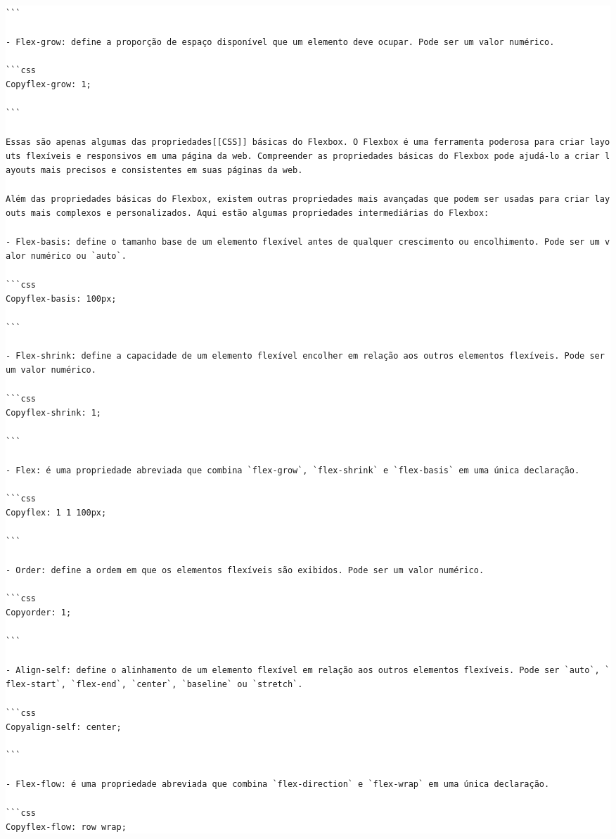     ```
    
    - Flex-grow: define a proporção de espaço disponível que um elemento deve ocupar. Pode ser um valor numérico.
    
    ```css
    Copyflex-grow: 1;
    
    ```
    
    Essas são apenas algumas das propriedades[[CSS]] básicas do Flexbox. O Flexbox é uma ferramenta poderosa para criar layouts flexíveis e responsivos em uma página da web. Compreender as propriedades básicas do Flexbox pode ajudá-lo a criar layouts mais precisos e consistentes em suas páginas da web.
    
    Além das propriedades básicas do Flexbox, existem outras propriedades mais avançadas que podem ser usadas para criar layouts mais complexos e personalizados. Aqui estão algumas propriedades intermediárias do Flexbox:
    
    - Flex-basis: define o tamanho base de um elemento flexível antes de qualquer crescimento ou encolhimento. Pode ser um valor numérico ou `auto`.
    
    ```css
    Copyflex-basis: 100px;
    
    ```
    
    - Flex-shrink: define a capacidade de um elemento flexível encolher em relação aos outros elementos flexíveis. Pode ser um valor numérico.
    
    ```css
    Copyflex-shrink: 1;
    
    ```
    
    - Flex: é uma propriedade abreviada que combina `flex-grow`, `flex-shrink` e `flex-basis` em uma única declaração.
    
    ```css
    Copyflex: 1 1 100px;
    
    ```
    
    - Order: define a ordem em que os elementos flexíveis são exibidos. Pode ser um valor numérico.
    
    ```css
    Copyorder: 1;
    
    ```
    
    - Align-self: define o alinhamento de um elemento flexível em relação aos outros elementos flexíveis. Pode ser `auto`, `flex-start`, `flex-end`, `center`, `baseline` ou `stretch`.
    
    ```css
    Copyalign-self: center;
    
    ```
    
    - Flex-flow: é uma propriedade abreviada que combina `flex-direction` e `flex-wrap` em uma única declaração.
    
    ```css
    Copyflex-flow: row wrap;
    